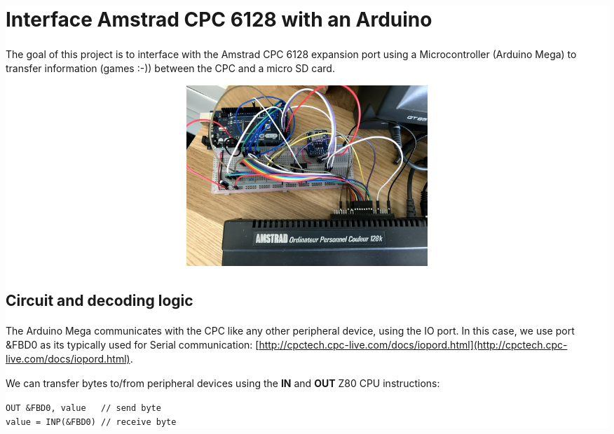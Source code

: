 # Interface Amstrad CPC 6128 with an Arduino

The goal of this project is to interface with the Amstrad CPC 6128 expansion port using a Microcontroller (Arduino Mega) to transfer information (games :-)) between the CPC and a micro SD card.

<div style="text-align:center">
  <img src="/assets/circuit1.jpeg" alt="Breadboard circuit" width="40%" />
</div>

## Circuit and decoding logic

The Arduino Mega communicates with the CPC like any other peripheral device, using the IO port. In this case, we use port &FBD0 as its typically used for Serial communication: [http://cpctech.cpc-live.com/docs/iopord.html](http://cpctech.cpc-live.com/docs/iopord.html).

We can transfer bytes to/from peripheral devices using the **IN** and **OUT** Z80 CPU instructions:

    OUT &FBD0, value   // send byte
    value = INP(&FBD0) // receive byte
